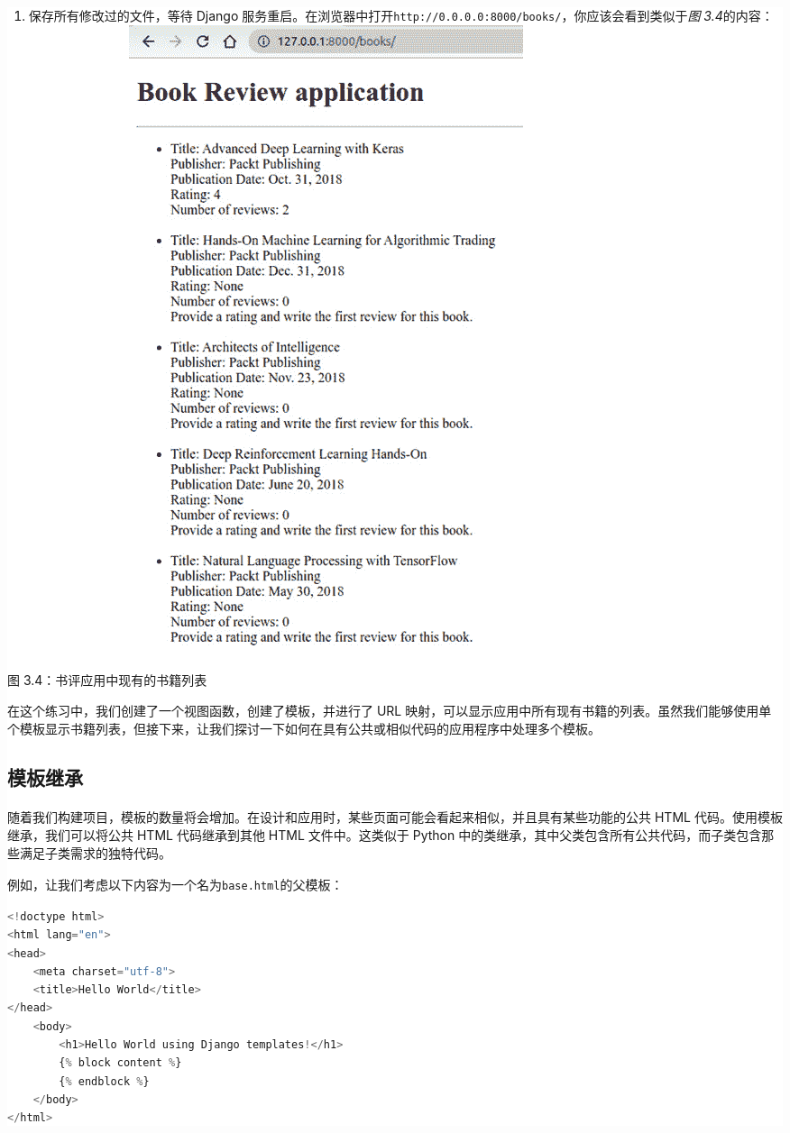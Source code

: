 1.  保存所有修改过的文件，等待 Django 服务重启。在浏览器中打开`http://0.0.0.0:8000/books/`，你应该会看到类似于*图 3.4*的内容：![图 3.4：书评应用中现有的书籍列表    ](img/B15509_03_04.jpg)

图 3.4：书评应用中现有的书籍列表

在这个练习中，我们创建了一个视图函数，创建了模板，并进行了 URL 映射，可以显示应用中所有现有书籍的列表。虽然我们能够使用单个模板显示书籍列表，但接下来，让我们探讨一下如何在具有公共或相似代码的应用程序中处理多个模板。

## 模板继承

随着我们构建项目，模板的数量将会增加。在设计和应用时，某些页面可能会看起来相似，并且具有某些功能的公共 HTML 代码。使用模板继承，我们可以将公共 HTML 代码继承到其他 HTML 文件中。这类似于 Python 中的类继承，其中父类包含所有公共代码，而子类包含那些满足子类需求的独特代码。

例如，让我们考虑以下内容为一个名为`base.html`的父模板：

```py
<!doctype html>
<html lang="en">
<head>
    <meta charset="utf-8">
    <title>Hello World</title>
</head>
    <body>
        <h1>Hello World using Django templates!</h1>
        {% block content %}
        {% endblock %}
    </body>
</html>
```
